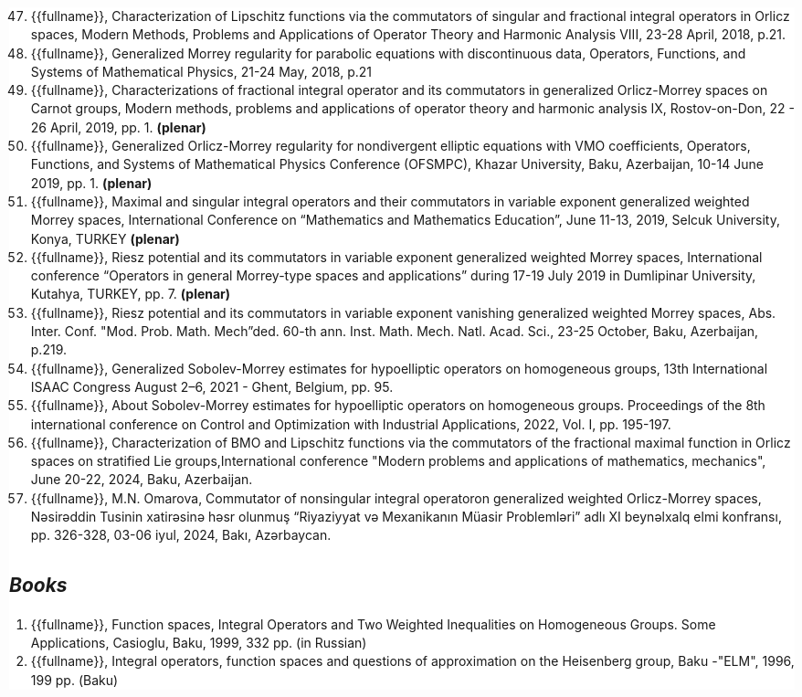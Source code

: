 47. <span class="vagifguliyev">{{fullname}}</span>, Characterization of Lipschitz functions via the commutators of singular and fractional integral operators in Orlicz spaces, Modern Methods, Problems and Applications of Operator Theory and Harmonic Analysis VIII, 23-28 April, <span class="year">2018</span>, p.21.
48. <span class="vagifguliyev">{{fullname}}</span>, Generalized Morrey regularity for parabolic equations with discontinuous data, Operators, Functions, and Systems of Mathematical Physics, 21-24 May, <span class="year">2018</span>, p.21
49. <span class="vagifguliyev">{{fullname}}</span>, Characterizations of fractional integral operator and its commutators in generalized Orlicz-Morrey spaces on Carnot groups, Modern methods, problems and applications of operator theory and harmonic analysis IX, Rostov-on-Don, 22 - 26 April, <span class="year">2019</span>, pp. 1. **(plenar)**
50. <span class="vagifguliyev">{{fullname}}</span>, Generalized Orlicz-Morrey regularity for nondivergent elliptic equations with VMO coefficients, Operators, Functions, and Systems of Mathematical Physics Conference (OFSMPC), Khazar University, Baku, Azerbaijan, 10-14 June <span class="year">2019</span>, pp. 1. **(plenar)**
51. <span class="vagifguliyev">{{fullname}}</span>, Maximal and singular integral operators and their commutators in variable exponent generalized weighted Morrey spaces, International Conference on “Mathematics and Mathematics Education”, June 11-13, <span class="year">2019</span>, Selcuk University, Konya, TURKEY **(plenar)**
52. <span class="vagifguliyev">{{fullname}}</span>, Riesz potential and its commutators in variable exponent generalized weighted Morrey spaces, International conference “Operators in general Morrey-type spaces and applications” during 17-19 July <span class="year">2019</span> in Dumlipinar University, Kutahya, TURKEY, pp. 7. **(plenar)**
53. <span class="vagifguliyev">{{fullname}}</span>, Riesz potential and its commutators in variable exponent vanishing generalized weighted Morrey spaces, Abs. Inter. Conf. &quot;Mod. Prob. Math. Mech”ded. 60-th ann. Inst. Math. Mech. Natl. Acad. Sci., 23-25 October, Baku, Azerbaijan, p.219.
54. <span class="vagifguliyev">{{fullname}}</span>, Generalized Sobolev-Morrey estimates for hypoelliptic operators on homogeneous groups, 13th International ISAAC Congress August 2–6, <span class="year">2021</span> - Ghent, Belgium, pp. 95.
55. <span class="vagifguliyev">{{fullname}}</span>, About Sobolev-Morrey estimates for hypoelliptic operators on
    homogeneous groups. Proceedings of the 8th international conference on Control and Optimization with Industrial Applications,<span class="year"> 2022</span>, Vol. I, pp. 195-197.
56. <span class="vagifguliyev">{{fullname}}</span>, Characterization of BMO and Lipschitz functions via the
    commutators of the fractional maximal function in Orlicz spaces on stratified Lie groups,International conference &quot;Modern problems and applications of mathematics, mechanics&quot;, June 20-22, <span class="year">2024</span>, Baku, Azerbaijan.
57. <span class="vagifguliyev">{{fullname}}</span>, M.N. Omarova, Commutator of nonsingular integral operatoron generalized weighted Orlicz-Morrey spaces, Nəsirəddin Tusinin xatirəsinə həsr olunmuş “Riyaziyyat və Mexanikanın Müasir Problemləri” adlı XI beynəlxalq elmi konfransı, pp. 326-328, 03-06 iyul, <span class="year">2024</span>, Bakı, Azərbaycan.

## _Books_

1.  <span class="vagifguliyev">{{fullname}}</span>, Function spaces, Integral Operators and Two Weighted Inequalities on Homogeneous Groups. Some Applications, Casioglu, Baku, <span class="year">1999</span>, 332 pp. (in Russian)
2.  <span class="vagifguliyev">{{fullname}}</span>, Integral operators, function spaces and questions of approximation on the Heisenberg group, Baku -"ELM", 1996, 199 рр. (Baku)
